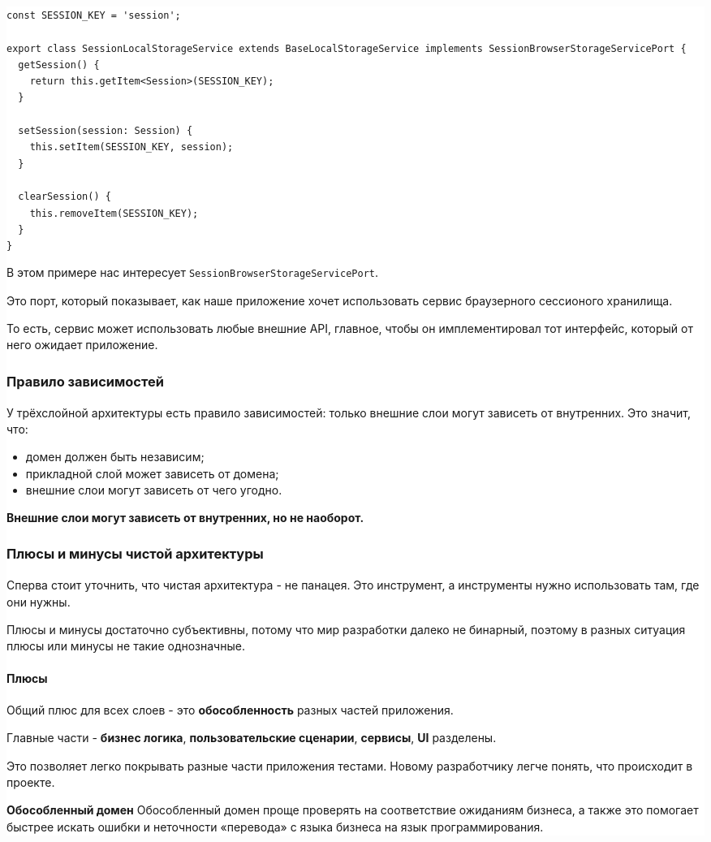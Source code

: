 ```tsx
const SESSION_KEY = 'session';

export class SessionLocalStorageService extends BaseLocalStorageService implements SessionBrowserStorageServicePort {
  getSession() {
    return this.getItem<Session>(SESSION_KEY);
  }

  setSession(session: Session) {
    this.setItem(SESSION_KEY, session);
  }

  clearSession() {
    this.removeItem(SESSION_KEY);
  }
}
```

В этом примере нас интересует `SessionBrowserStorageServicePort`.

Это порт, который показывает, как наше приложение хочет использовать сервис браузерного сессионого хранилища.

То есть, сервис может использовать любые внешние API, главное, чтобы он имплементировал тот интерфейс, который от него ожидает приложение.

### Правило зависимостей

У трёхслойной архитектуры есть правило зависимостей: только внешние слои могут зависеть от внутренних. Это значит, что:

- домен должен быть независим;
- прикладной слой может зависеть от домена;
- внешние слои могут зависеть от чего угодно.

**Внешние слои могут зависеть от внутренних, но не наоборот.**

### Плюсы и минусы чистой архитектуры

Сперва стоит уточнить, что чистая архитектура - не панацея. Это инструмент, а инструменты нужно использовать там, где они нужны.

Плюсы и минусы достаточно субъективны, потому что мир разработки далеко не бинарный, поэтому в разных ситуация плюсы или минусы не такие однозначные.

#### Плюсы

Общий плюс для всех слоев - это **обособленность** разных частей приложения.

Главные части - **бизнес логика**, **пользовательские сценарии**, **сервисы**, **UI** разделены.

Это позволяет легко покрывать разные части приложения тестами. Новому разработчику легче понять, что происходит в проекте.

**Обособленный домен**
Обособленный домен проще проверять на соответствие ожиданиям бизнеса, а также это помогает быстрее искать ошибки и неточности «перевода» с языка бизнеса на язык программирования.
